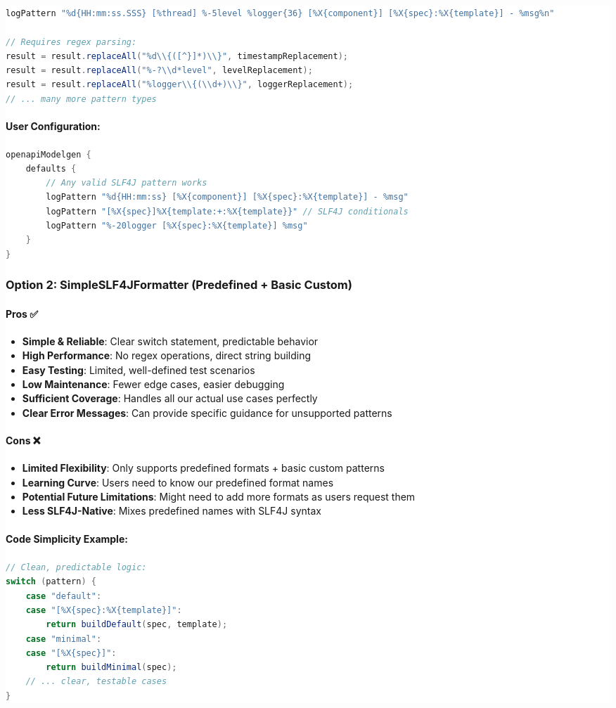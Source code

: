 ```java
logPattern "%d{HH:mm:ss.SSS} [%thread] %-5level %logger{36} [%X{component}] [%X{spec}:%X{template}] - %msg%n"

// Requires regex parsing:
result = result.replaceAll("%d\\{([^}]*)\\}", timestampReplacement);
result = result.replaceAll("%-?\\d*level", levelReplacement);
result = result.replaceAll("%logger\\{(\\d+)\\}", loggerReplacement);
// ... many more pattern types
```

#### User Configuration:
```gradle
openapiModelgen {
    defaults {
        // Any valid SLF4J pattern works
        logPattern "%d{HH:mm:ss} [%X{component}] [%X{spec}:%X{template}] - %msg"
        logPattern "[%X{spec}]%X{template:+:%X{template}}" // SLF4J conditionals
        logPattern "%-20logger [%X{spec}:%X{template}] %msg"
    }
}
```

### Option 2: SimpleSLF4JFormatter (Predefined + Basic Custom)

#### Pros ✅
- **Simple & Reliable**: Clear switch statement, predictable behavior
- **High Performance**: No regex operations, direct string building
- **Easy Testing**: Limited, well-defined test scenarios
- **Low Maintenance**: Fewer edge cases, easier debugging
- **Sufficient Coverage**: Handles all our actual use cases perfectly
- **Clear Error Messages**: Can provide specific guidance for unsupported patterns

#### Cons ❌
- **Limited Flexibility**: Only supports predefined formats + basic custom patterns
- **Learning Curve**: Users need to know our predefined format names
- **Potential Future Limitations**: Might need to add more formats as users request them
- **Less SLF4J-Native**: Mixes predefined names with SLF4J syntax

#### Code Simplicity Example:
```java
// Clean, predictable logic:
switch (pattern) {
    case "default":
    case "[%X{spec}:%X{template}]":
        return buildDefault(spec, template);
    case "minimal":
    case "[%X{spec}]": 
        return buildMinimal(spec);
    // ... clear, testable cases
}
```
